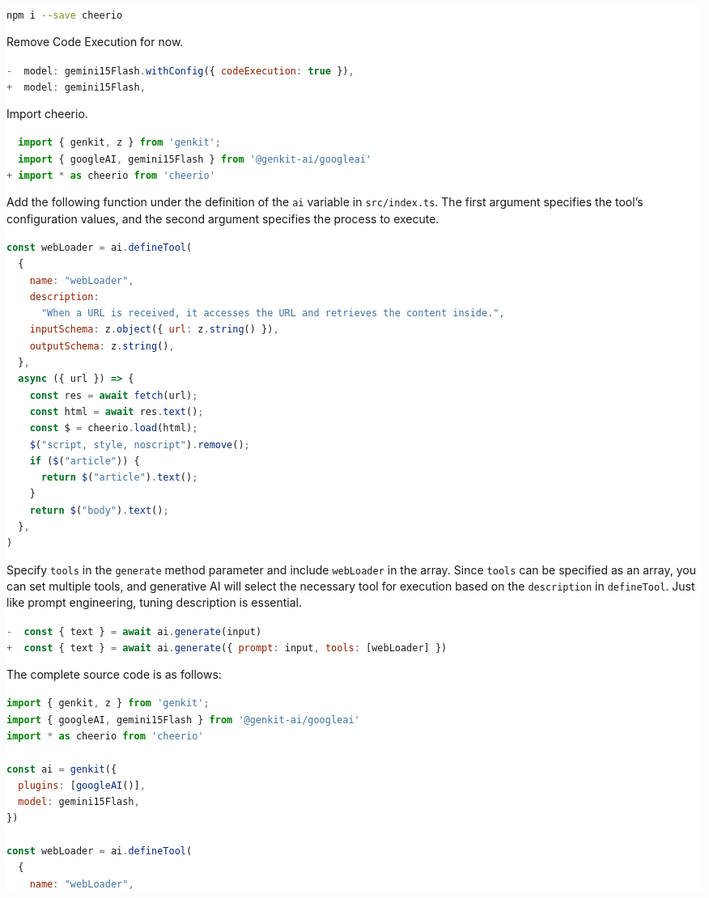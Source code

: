 ```sh
npm i --save cheerio
```

Remove Code Execution for now.

```javascript
-  model: gemini15Flash.withConfig({ codeExecution: true }),
+  model: gemini15Flash,
```

Import cheerio.

```javascript
  import { genkit, z } from 'genkit';
  import { googleAI, gemini15Flash } from '@genkit-ai/googleai'
+ import * as cheerio from 'cheerio'
```

Add the following function under the definition of the `ai` variable in `src/index.ts`. The first argument specifies the tool’s configuration values, and the second argument specifies the process to execute.

```javascript
const webLoader = ai.defineTool(
  {
    name: "webLoader",
    description:
      "When a URL is received, it accesses the URL and retrieves the content inside.",
    inputSchema: z.object({ url: z.string() }),
    outputSchema: z.string(),
  },
  async ({ url }) => {
    const res = await fetch(url);
    const html = await res.text();
    const $ = cheerio.load(html);
    $("script, style, noscript").remove();
    if ($("article")) {
      return $("article").text();
    }
    return $("body").text();
  },
)
```

Specify `tools` in the `generate` method parameter and include `webLoader` in the array. Since `tools` can be specified as an array, you can set multiple tools, and generative AI will select the necessary tool for execution based on the `description` in `defineTool`. Just like prompt engineering, tuning description is essential.

```javascript
-  const { text } = await ai.generate(input)
+  const { text } = await ai.generate({ prompt: input, tools: [webLoader] })
```

The complete source code is as follows:

```javascript
import { genkit, z } from 'genkit';
import { googleAI, gemini15Flash } from '@genkit-ai/googleai'
import * as cheerio from 'cheerio'

const ai = genkit({
  plugins: [googleAI()],
  model: gemini15Flash,
})

const webLoader = ai.defineTool(
  {
    name: "webLoader",
```